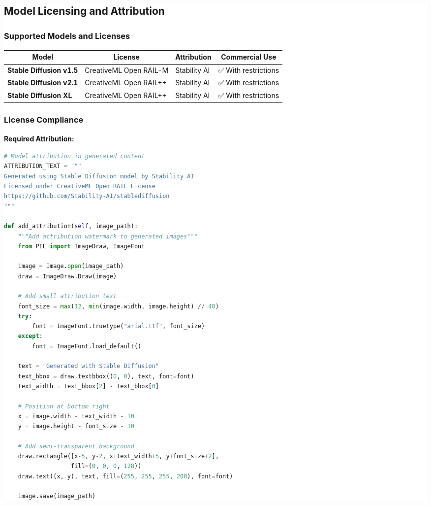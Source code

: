 ## Model Licensing and Attribution

### Supported Models and Licenses

| Model | License | Attribution | Commercial Use |
|-------|---------|-------------|----------------|
| **Stable Diffusion v1.5** | CreativeML Open RAIL-M | Stability AI | ✅ With restrictions |
| **Stable Diffusion v2.1** | CreativeML Open RAIL++ | Stability AI | ✅ With restrictions |
| **Stable Diffusion XL** | CreativeML Open RAIL++ | Stability AI | ✅ With restrictions |

### License Compliance

**Required Attribution:**
```python
# Model attribution in generated content
ATTRIBUTION_TEXT = """
Generated using Stable Diffusion model by Stability AI
Licensed under CreativeML Open RAIL License
https://github.com/Stability-AI/stablediffusion
"""

def add_attribution(self, image_path):
    """Add attribution watermark to generated images"""
    from PIL import ImageDraw, ImageFont
    
    image = Image.open(image_path)
    draw = ImageDraw.Draw(image)
    
    # Add small attribution text
    font_size = max(12, min(image.width, image.height) // 40)
    try:
        font = ImageFont.truetype("arial.ttf", font_size)
    except:
        font = ImageFont.load_default()
    
    text = "Generated with Stable Diffusion"
    text_bbox = draw.textbbox((0, 0), text, font=font)
    text_width = text_bbox[2] - text_bbox[0]
    
    # Position at bottom right
    x = image.width - text_width - 10
    y = image.height - font_size - 10
    
    # Add semi-transparent background
    draw.rectangle([x-5, y-2, x+text_width+5, y+font_size+2], 
                   fill=(0, 0, 0, 128))
    draw.text((x, y), text, fill=(255, 255, 255, 200), font=font)
    
    image.save(image_path)
```
